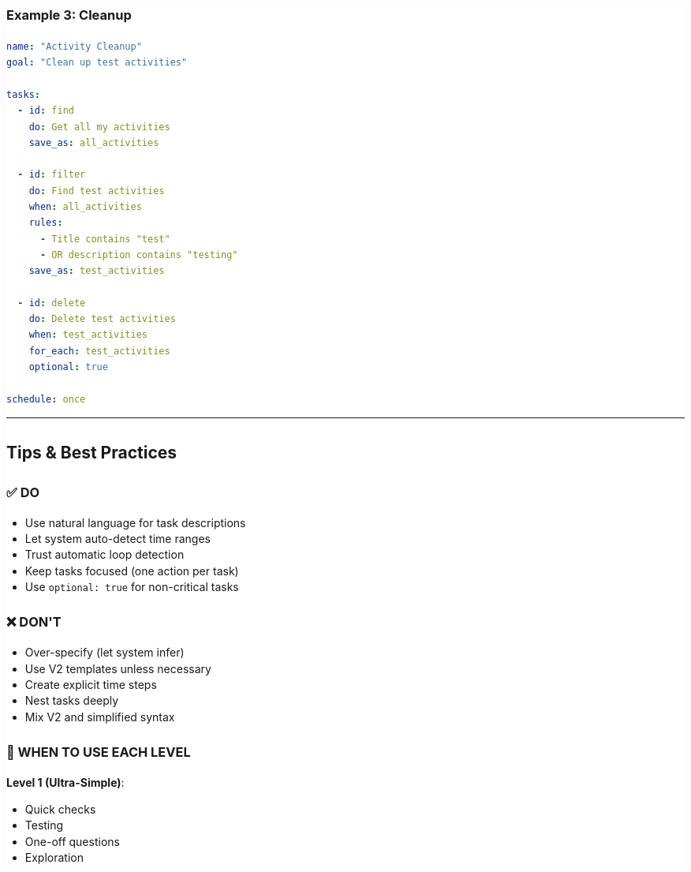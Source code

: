 ### Example 3: Cleanup
```yaml
name: "Activity Cleanup"
goal: "Clean up test activities"

tasks:
  - id: find
    do: Get all my activities
    save_as: all_activities
    
  - id: filter
    do: Find test activities
    when: all_activities
    rules:
      - Title contains "test"
      - OR description contains "testing"
    save_as: test_activities
    
  - id: delete
    do: Delete test activities
    when: test_activities
    for_each: test_activities
    optional: true

schedule: once
```

---

## Tips & Best Practices

### ✅ DO
- Use natural language for task descriptions
- Let system auto-detect time ranges
- Trust automatic loop detection
- Keep tasks focused (one action per task)
- Use `optional: true` for non-critical tasks

### ❌ DON'T
- Over-specify (let system infer)
- Use V2 templates unless necessary
- Create explicit time steps
- Nest tasks deeply
- Mix V2 and simplified syntax

### 🎯 WHEN TO USE EACH LEVEL

**Level 1 (Ultra-Simple)**:
- Quick checks
- Testing
- One-off questions
- Exploration

